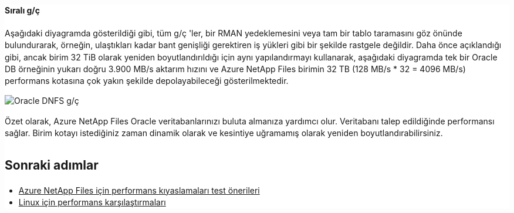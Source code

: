 #### <a name="sequential-io"></a>Sıralı g/ç  

Aşağıdaki diyagramda gösterildiği gibi, tüm g/ç 'ler, bir RMAN yedeklemesini veya tam bir tablo taramasını göz önünde bulundurarak, örneğin, ulaştıkları kadar bant genişliği gerektiren iş yükleri gibi bir şekilde rastgele değildir.  Daha önce açıklandığı gibi, ancak birim 32 TiB olarak yeniden boyutlandırıldığı için aynı yapılandırmayı kullanarak, aşağıdaki diyagramda tek bir Oracle DB örneğinin yukarı doğru 3.900 MB/s aktarım hızını ve Azure NetApp Files birimin 32 TB (128 MB/s * 32 = 4096 MB/s) performans kotasına çok yakın şekilde depolayabileceği gösterilmektedir.

![Oracle DNFS g/ç](../media/azure-netapp-files/performance-oracle-dnfs-io.png)  

Özet olarak, Azure NetApp Files Oracle veritabanlarınızı buluta almanıza yardımcı olur. Veritabanı talep edildiğinde performansı sağlar. Birim kotayı istediğiniz zaman dinamik olarak ve kesintiye uğramamış olarak yeniden boyutlandırabilirsiniz.

## <a name="next-steps"></a>Sonraki adımlar

- [Azure NetApp Files için performans kıyaslamaları test önerileri](azure-netapp-files-performance-metrics-volumes.md)
- [Linux için performans karşılaştırmaları](performance-benchmarks-linux.md)